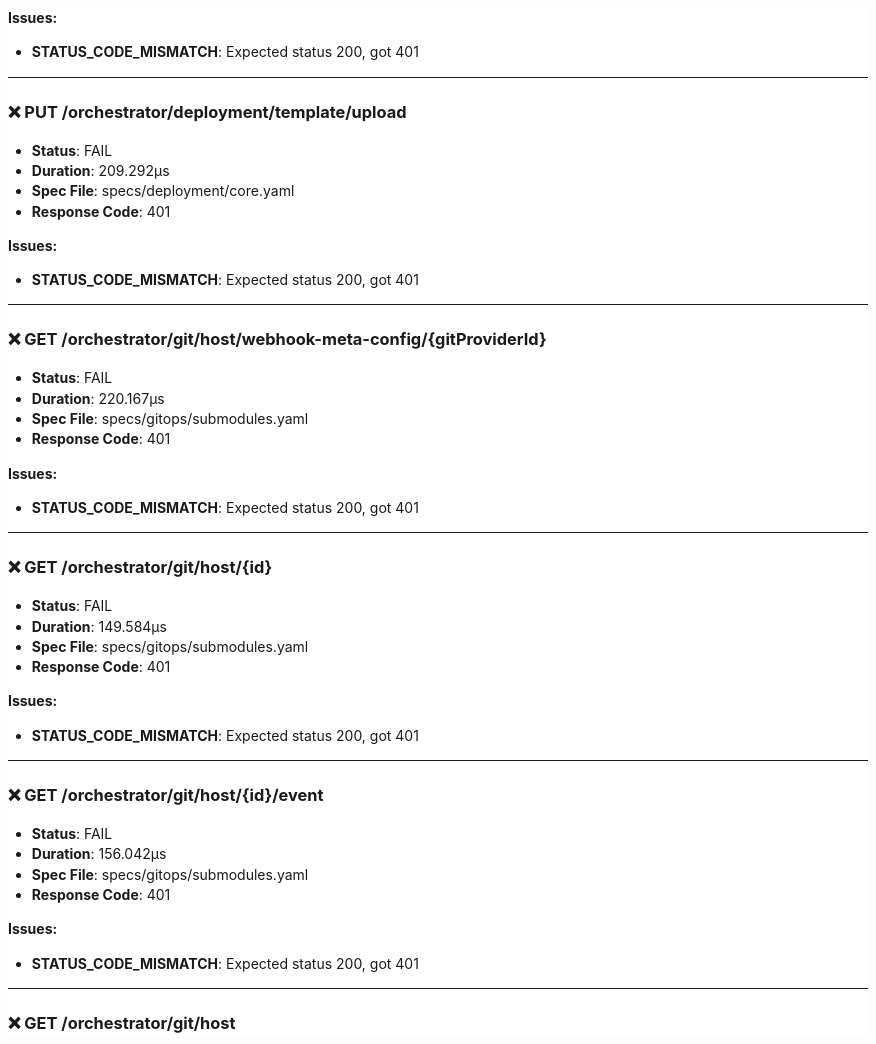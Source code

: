 **Issues:**
- **STATUS_CODE_MISMATCH**: Expected status 200, got 401

---

### ❌ PUT /orchestrator/deployment/template/upload

- **Status**: FAIL
- **Duration**: 209.292µs
- **Spec File**: specs/deployment/core.yaml
- **Response Code**: 401

**Issues:**
- **STATUS_CODE_MISMATCH**: Expected status 200, got 401

---

### ❌ GET /orchestrator/git/host/webhook-meta-config/{gitProviderId}

- **Status**: FAIL
- **Duration**: 220.167µs
- **Spec File**: specs/gitops/submodules.yaml
- **Response Code**: 401

**Issues:**
- **STATUS_CODE_MISMATCH**: Expected status 200, got 401

---

### ❌ GET /orchestrator/git/host/{id}

- **Status**: FAIL
- **Duration**: 149.584µs
- **Spec File**: specs/gitops/submodules.yaml
- **Response Code**: 401

**Issues:**
- **STATUS_CODE_MISMATCH**: Expected status 200, got 401

---

### ❌ GET /orchestrator/git/host/{id}/event

- **Status**: FAIL
- **Duration**: 156.042µs
- **Spec File**: specs/gitops/submodules.yaml
- **Response Code**: 401

**Issues:**
- **STATUS_CODE_MISMATCH**: Expected status 200, got 401

---

### ❌ GET /orchestrator/git/host
